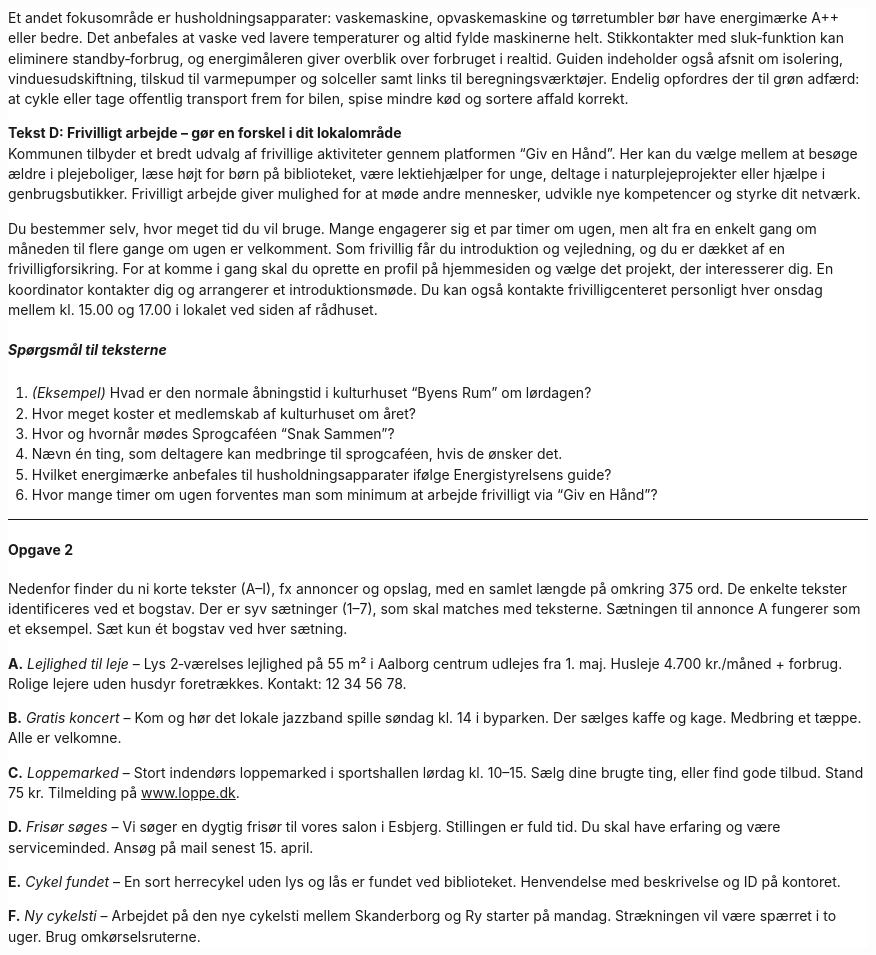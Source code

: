 Et andet fokusområde er husholdningsapparater: vaskemaskine, opvaskemaskine og tørretumbler bør have energimærke A++ eller bedre. Det anbefales at vaske ved lavere temperaturer og altid fylde maskinerne helt. Stikkontakter med sluk‑funktion kan eliminere standby‑forbrug, og energimåleren giver overblik over forbruget i realtid. Guiden indeholder også afsnit om isolering, vinduesudskiftning, tilskud til varmepumper og solceller samt links til beregningsværktøjer. Endelig opfordres der til grøn adfærd: at cykle eller tage offentlig transport frem for bilen, spise mindre kød og sortere affald korrekt.

**Tekst D: Frivilligt arbejde – gør en forskel i dit lokalområde**  
Kommunen tilbyder et bredt udvalg af frivillige aktiviteter gennem platformen “Giv en Hånd”. Her kan du vælge mellem at besøge ældre i plejeboliger, læse højt for børn på biblioteket, være lektiehjælper for unge, deltage i naturplejeprojekter eller hjælpe i genbrugsbutikker. Frivilligt arbejde giver mulighed for at møde andre mennesker, udvikle nye kompetencer og styrke dit netværk.  

Du bestemmer selv, hvor meget tid du vil bruge. Mange engagerer sig et par timer om ugen, men alt fra en enkelt gang om måneden til flere gange om ugen er velkomment. Som frivillig får du introduktion og vejledning, og du er dækket af en frivilligforsikring. For at komme i gang skal du oprette en profil på hjemmesiden og vælge det projekt, der interesserer dig. En koordinator kontakter dig og arrangerer et introduktionsmøde. Du kan også kontakte frivilligcenteret personligt hver onsdag mellem kl. 15.00 og 17.00 i lokalet ved siden af rådhuset.  

##### Spørgsmål til teksterne

1. *(Eksempel)* Hvad er den normale åbningstid i kulturhuset “Byens Rum” om lørdagen?  
2. Hvor meget koster et medlemskab af kulturhuset om året?  
3. Hvor og hvornår mødes Sprogcaféen “Snak Sammen”?  
4. Nævn én ting, som deltagere kan medbringe til sprogcaféen, hvis de ønsker det.  
5. Hvilket energimærke anbefales til husholdningsapparater ifølge Energistyrelsens guide?  
6. Hvor mange timer om ugen forventes man som minimum at arbejde frivilligt via “Giv en Hånd”?  

---

#### Opgave 2

Nedenfor finder du ni korte tekster (A–I), fx annoncer og opslag, med en samlet længde på omkring 375 ord. De enkelte tekster identificeres ved et bogstav. Der er syv sætninger (1–7), som skal matches med teksterne. Sætningen til annonce A fungerer som et eksempel. Sæt kun ét bogstav ved hver sætning.  

**A.** *Lejlighed til leje* – Lys 2‑værelses lejlighed på 55 m² i Aalborg centrum udlejes fra 1. maj. Husleje 4.700 kr./måned + forbrug. Rolige lejere uden husdyr foretrækkes. Kontakt: 12 34 56 78.  

**B.** *Gratis koncert* – Kom og hør det lokale jazzband spille søndag kl. 14 i byparken. Der sælges kaffe og kage. Medbring et tæppe. Alle er velkomne.  

**C.** *Loppemarked* – Stort indendørs loppemarked i sportshallen lørdag kl. 10–15. Sælg dine brugte ting, eller find gode tilbud. Stand 75 kr. Tilmelding på www.loppe.dk.  

**D.** *Frisør søges* – Vi søger en dygtig frisør til vores salon i Esbjerg. Stillingen er fuld tid. Du skal have erfaring og være serviceminded. Ansøg på mail senest 15. april.  

**E.** *Cykel fundet* – En sort herrecykel uden lys og lås er fundet ved biblioteket. Henvendelse med beskrivelse og ID på kontoret.  

**F.** *Ny cykelsti* – Arbejdet på den nye cykelsti mellem Skanderborg og Ry starter på mandag. Strækningen vil være spærret i to uger. Brug omkørselsruterne.  
